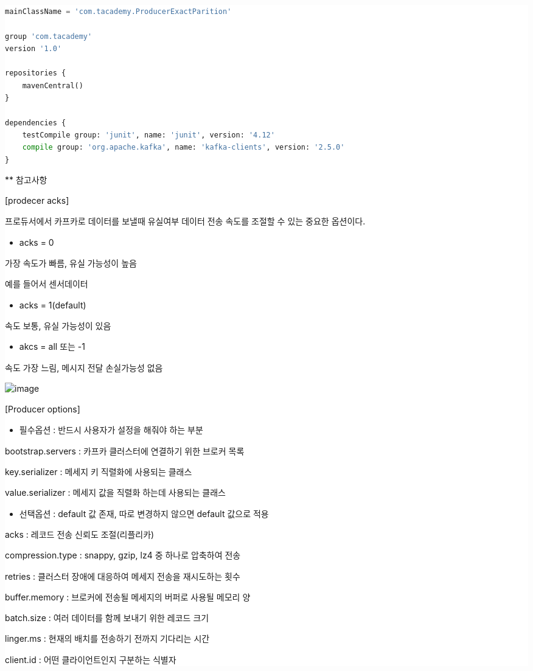 ```python
mainClassName = 'com.tacademy.ProducerExactParition'

group 'com.tacademy'
version '1.0'

repositories {
    mavenCentral()
}

dependencies {
    testCompile group: 'junit', name: 'junit', version: '4.12'
    compile group: 'org.apache.kafka', name: 'kafka-clients', version: '2.5.0'
}
```

** 참고사항

[prodecer acks]

프로듀서에서 카프카로 데이터를 보낼때 유실여부 데이터 전송 속도를 조절할 수 있는 중요한 옵션이다. 

- acks = 0

가장 속도가 빠름, 유실 가능성이 높음

예를 들어서 센서데이터

- acks = 1(default)

속도 보통, 유실 가능성이 있음


- akcs = all 또는 -1

속도 가장 느림, 메시지 전달 손실가능성 없음


![image](https://user-images.githubusercontent.com/41605276/89260854-0eb66a00-d668-11ea-9ae7-382f24f502a0.png)

[Producer options]


- 필수옵션 : 반드시 사용자가 설정을 해줘야 하는 부분


bootstrap.servers : 카프카 클러스터에 연결하기 위한 브로커 목록


key.serializer : 메세지 키 직렬화에 사용되는 클래스


value.serializer : 메세지 값을 직렬화 하는데 사용되는 클래스


- 선택옵션 : default 값 존재, 따로 변경하지 않으면 default 값으로 적용


acks : 레코드 전송 신뢰도 조절(리플리카)


compression.type : snappy, gzip, lz4 중 하나로 압축하여 전송


retries : 클러스터 장애에 대응하여 메세지 전송을 재시도하는 횟수


buffer.memory : 브로커에 전송될 메세지의 버퍼로 사용될 메모리 양


batch.size : 여러 데이터를 함께 보내기 위한 레코드 크기


linger.ms : 현재의 배치를 전송하기 전까지 기다리는 시간


client.id : 어떤 클라이언트인지 구분하는 식별자

